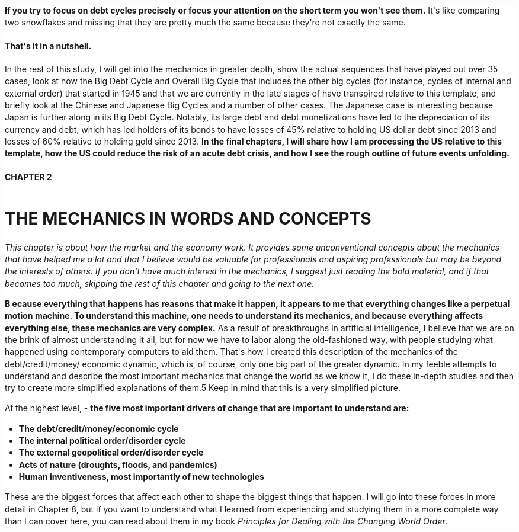 **If you try to focus on debt cycles precisely or focus your attention on the short term you won't see them.** It's like comparing two snowflakes and missing that they are pretty much the same because they're not exactly the same.

#### **That's it in a nutshell.**

In the rest of this study, I will get into the mechanics in greater depth, show the actual sequences that have played out over 35 cases, look at how the Big Debt Cycle and Overall Big Cycle that includes the other big cycles (for instance, cycles of internal and external order) that started in 1945 and that we are currently in the late stages of have transpired relative to this template, and briefly look at the Chinese and Japanese Big Cycles and a number of other cases. The Japanese case is interesting because Japan is further along in its Big Debt Cycle. Notably, its large debt and debt monetizations have led to the depreciation of its currency and debt, which has led holders of its bonds to have losses of 45% relative to holding US dollar debt since 2013 and losses of 60% relative to holding gold since 2013. **In the final chapters, I will share how I am processing the US relative to this template, how the US could reduce the risk of an acute debt crisis, and how I see the rough outline of future events unfolding.**

#### **CHAPTER 2**

# **THE MECHANICS IN WORDS AND CONCEPTS**

*This chapter is about how the market and the economy work. It provides some unconventional concepts about the mechanics that have helped me a lot and that I believe would be valuable for professionals and aspiring professionals but may be beyond the interests of others. If you don't have much interest in the mechanics, I suggest just reading the bold material, and if that becomes too much, skipping the rest of this chapter and going to the next one.*

**B ecause everything that happens has reasons that make it happen, it appears to me that everything changes like a perpetual motion machine. To understand this machine, one needs to understand its mechanics, and because everything affects everything else, these mechanics are very complex.** As a result of breakthroughs in artificial intelligence, I believe that we are on the brink of almost understanding it all, but for now we have to labor along the old-fashioned way, with people studying what happened using contemporary computers to aid them. That's how I created this description of the mechanics of the debt/credit/money/ economic dynamic, which is, of course, only one big part of the greater dynamic. In my feeble attempts to understand and describe the most important mechanics that change the world as we know it, I do these in-depth studies and then try to create more simplified explanations of them.5 Keep in mind that this is a very simplified picture.

At the highest level, - **the five most important drivers of change that are important to understand are:**

- **The debt/credit/money/economic cycle**
- **The internal political order/disorder cycle**
- **The external geopolitical order/disorder cycle**
- **Acts of nature (droughts, floods, and pandemics)**
- **Human inventiveness, most importantly of new technologies**

These are the biggest forces that affect each other to shape the biggest things that happen. I will go into these forces in more detail in Chapter 8, but if you want to understand what I learned from experiencing and studying them in a more complete way than I can cover here, you can read about them in my book *Principles for Dealing with the Changing World Order*.
